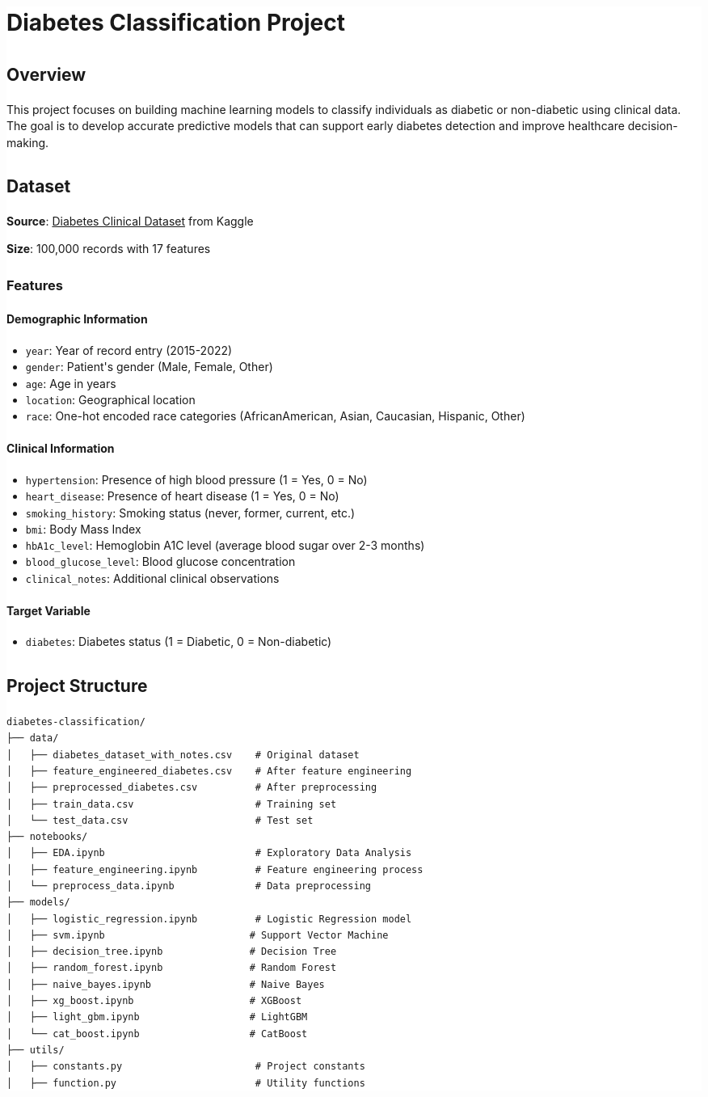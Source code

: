 # Diabetes Classification Project

## Overview

This project focuses on building machine learning models to classify individuals as diabetic or non-diabetic using clinical data. The goal is to develop accurate predictive models that can support early diabetes detection and improve healthcare decision-making.

## Dataset

**Source**: [Diabetes Clinical Dataset](https://www.kaggle.com/datasets/ziya07/diabetes-clinical-dataset100k-rows/data) from Kaggle

**Size**: 100,000 records with 17 features

### Features

#### Demographic Information
- `year`: Year of record entry (2015-2022)
- `gender`: Patient's gender (Male, Female, Other)
- `age`: Age in years
- `location`: Geographical location
- `race`: One-hot encoded race categories (AfricanAmerican, Asian, Caucasian, Hispanic, Other)

#### Clinical Information
- `hypertension`: Presence of high blood pressure (1 = Yes, 0 = No)
- `heart_disease`: Presence of heart disease (1 = Yes, 0 = No)
- `smoking_history`: Smoking status (never, former, current, etc.)
- `bmi`: Body Mass Index
- `hbA1c_level`: Hemoglobin A1C level (average blood sugar over 2-3 months)
- `blood_glucose_level`: Blood glucose concentration
- `clinical_notes`: Additional clinical observations

#### Target Variable
- `diabetes`: Diabetes status (1 = Diabetic, 0 = Non-diabetic)

## Project Structure

```
diabetes-classification/
├── data/
│   ├── diabetes_dataset_with_notes.csv    # Original dataset
│   ├── feature_engineered_diabetes.csv    # After feature engineering
│   ├── preprocessed_diabetes.csv          # After preprocessing
│   ├── train_data.csv                     # Training set
│   └── test_data.csv                      # Test set
├── notebooks/
│   ├── EDA.ipynb                          # Exploratory Data Analysis
│   ├── feature_engineering.ipynb          # Feature engineering process
│   └── preprocess_data.ipynb              # Data preprocessing
├── models/
│   ├── logistic_regression.ipynb          # Logistic Regression model
│   ├── svm.ipynb                         # Support Vector Machine
│   ├── decision_tree.ipynb               # Decision Tree
│   ├── random_forest.ipynb               # Random Forest
│   ├── naive_bayes.ipynb                 # Naive Bayes
│   ├── xg_boost.ipynb                    # XGBoost
│   ├── light_gbm.ipynb                   # LightGBM
│   └── cat_boost.ipynb                   # CatBoost
├── utils/
│   ├── constants.py                       # Project constants
│   ├── function.py                        # Utility functions
```